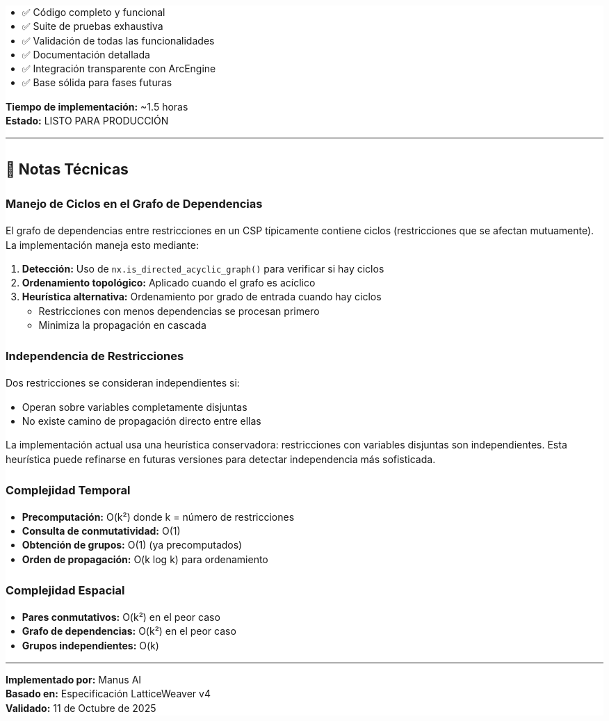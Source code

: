 - ✅ Código completo y funcional
- ✅ Suite de pruebas exhaustiva
- ✅ Validación de todas las funcionalidades
- ✅ Documentación detallada
- ✅ Integración transparente con ArcEngine
- ✅ Base sólida para fases futuras

**Tiempo de implementación:** ~1.5 horas  
**Estado:** LISTO PARA PRODUCCIÓN

---

## 📝 Notas Técnicas

### Manejo de Ciclos en el Grafo de Dependencias

El grafo de dependencias entre restricciones en un CSP típicamente contiene ciclos (restricciones que se afectan mutuamente). La implementación maneja esto mediante:

1. **Detección:** Uso de `nx.is_directed_acyclic_graph()` para verificar si hay ciclos
2. **Ordenamiento topológico:** Aplicado cuando el grafo es acíclico
3. **Heurística alternativa:** Ordenamiento por grado de entrada cuando hay ciclos
   - Restricciones con menos dependencias se procesan primero
   - Minimiza la propagación en cascada

### Independencia de Restricciones

Dos restricciones se consideran independientes si:
- Operan sobre variables completamente disjuntas
- No existe camino de propagación directo entre ellas

La implementación actual usa una heurística conservadora: restricciones con variables disjuntas son independientes. Esta heurística puede refinarse en futuras versiones para detectar independencia más sofisticada.

### Complejidad Temporal

- **Precomputación:** O(k²) donde k = número de restricciones
- **Consulta de conmutatividad:** O(1)
- **Obtención de grupos:** O(1) (ya precomputados)
- **Orden de propagación:** O(k log k) para ordenamiento

### Complejidad Espacial

- **Pares conmutativos:** O(k²) en el peor caso
- **Grafo de dependencias:** O(k²) en el peor caso
- **Grupos independientes:** O(k)

---

**Implementado por:** Manus AI  
**Basado en:** Especificación LatticeWeaver v4  
**Validado:** 11 de Octubre de 2025

